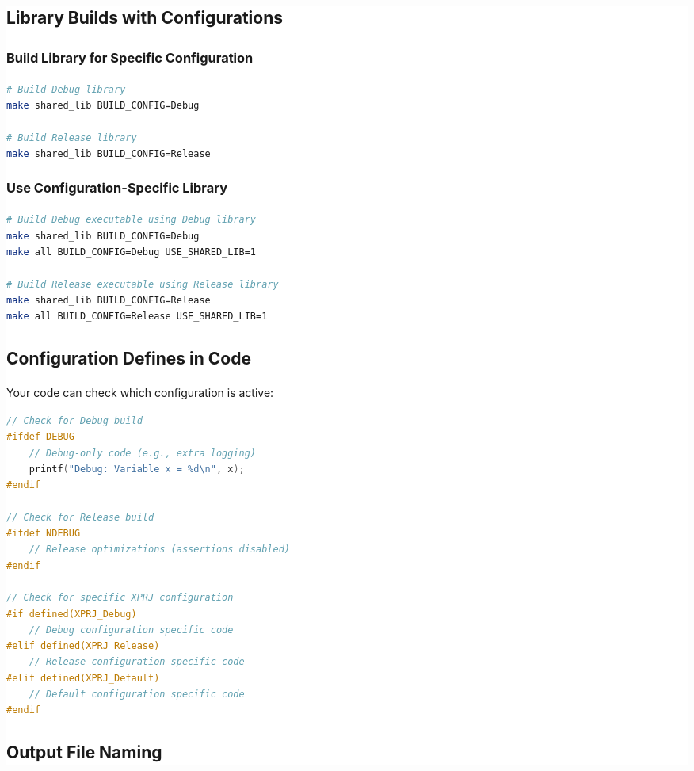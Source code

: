 ## Library Builds with Configurations

### Build Library for Specific Configuration

```bash
# Build Debug library
make shared_lib BUILD_CONFIG=Debug

# Build Release library  
make shared_lib BUILD_CONFIG=Release
```

### Use Configuration-Specific Library

```bash
# Build Debug executable using Debug library
make shared_lib BUILD_CONFIG=Debug
make all BUILD_CONFIG=Debug USE_SHARED_LIB=1

# Build Release executable using Release library
make shared_lib BUILD_CONFIG=Release
make all BUILD_CONFIG=Release USE_SHARED_LIB=1
```

## Configuration Defines in Code

Your code can check which configuration is active:

```c
// Check for Debug build
#ifdef DEBUG
    // Debug-only code (e.g., extra logging)
    printf("Debug: Variable x = %d\n", x);
#endif

// Check for Release build
#ifdef NDEBUG
    // Release optimizations (assertions disabled)
#endif

// Check for specific XPRJ configuration
#if defined(XPRJ_Debug)
    // Debug configuration specific code
#elif defined(XPRJ_Release)
    // Release configuration specific code
#elif defined(XPRJ_Default)
    // Default configuration specific code
#endif
```

## Output File Naming
